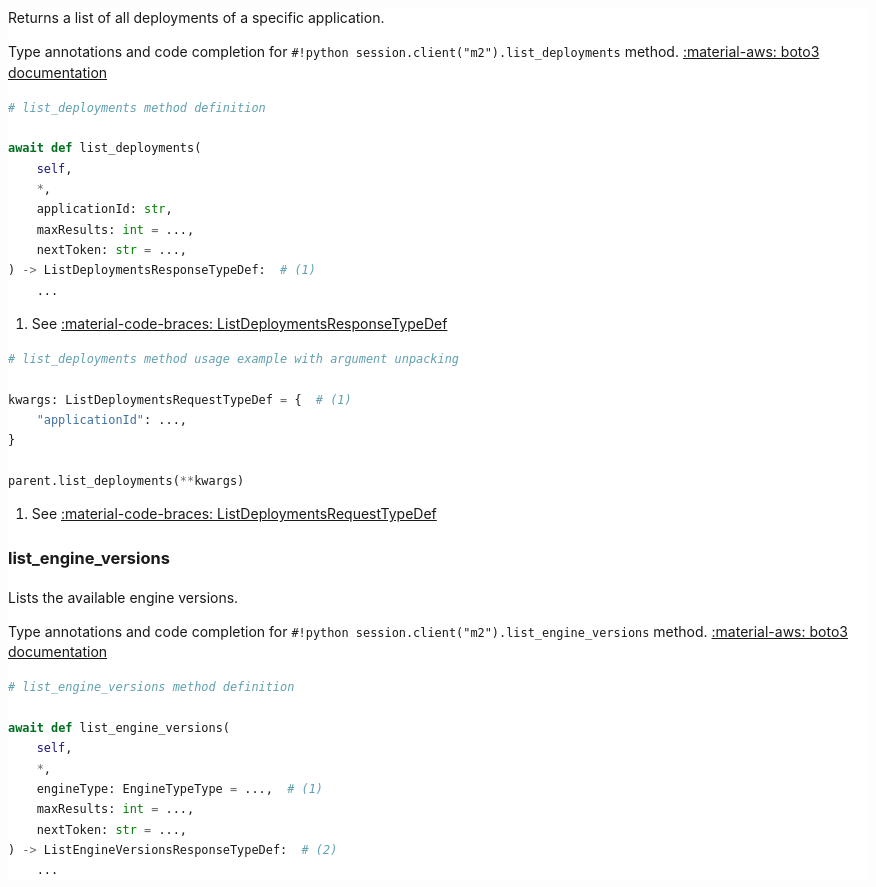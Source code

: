 Returns a list of all deployments of a specific application.

Type annotations and code completion for `#!python session.client("m2").list_deployments` method.
[:material-aws: boto3 documentation](https://boto3.amazonaws.com/v1/documentation/api/latest/reference/services/m2.html#MainframeModernization.Client)

```python
# list_deployments method definition

await def list_deployments(
    self,
    *,
    applicationId: str,
    maxResults: int = ...,
    nextToken: str = ...,
) -> ListDeploymentsResponseTypeDef:  # (1)
    ...
```

1. See [:material-code-braces: ListDeploymentsResponseTypeDef](./type_defs.md#listdeploymentsresponsetypedef)


```python
# list_deployments method usage example with argument unpacking

kwargs: ListDeploymentsRequestTypeDef = {  # (1)
    "applicationId": ...,
}

parent.list_deployments(**kwargs)
```

1. See [:material-code-braces: ListDeploymentsRequestTypeDef](./type_defs.md#listdeploymentsrequesttypedef)

### list\_engine\_versions

Lists the available engine versions.

Type annotations and code completion for `#!python session.client("m2").list_engine_versions` method.
[:material-aws: boto3 documentation](https://boto3.amazonaws.com/v1/documentation/api/latest/reference/services/m2.html#MainframeModernization.Client)

```python
# list_engine_versions method definition

await def list_engine_versions(
    self,
    *,
    engineType: EngineTypeType = ...,  # (1)
    maxResults: int = ...,
    nextToken: str = ...,
) -> ListEngineVersionsResponseTypeDef:  # (2)
    ...
```
